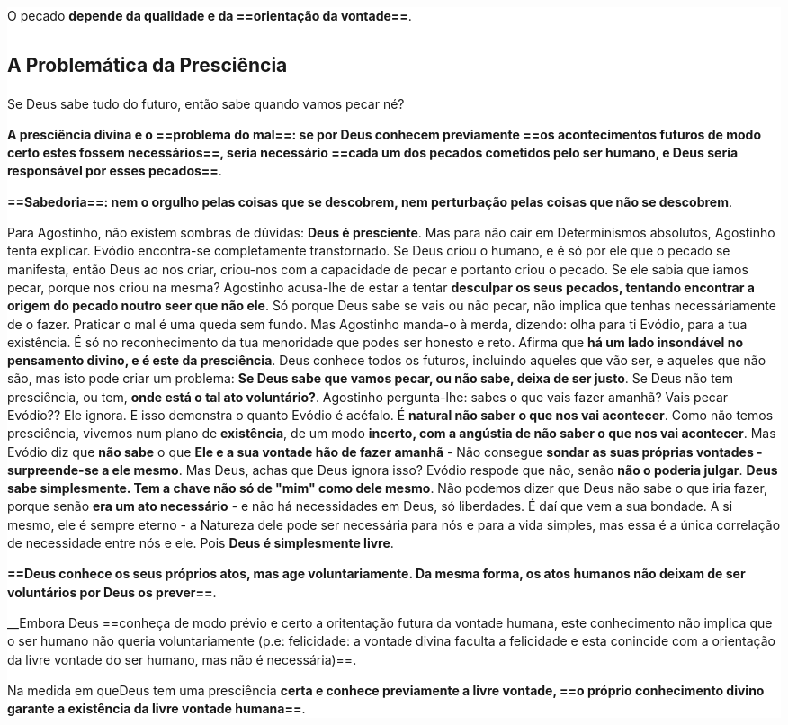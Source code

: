 O pecado __depende da qualidade e da ==orientação da vontade==__.
## A Problemática da Presciência
Se Deus sabe tudo do futuro, então sabe quando vamos pecar né?

__A presciência divina e o ==problema do mal==: se por Deus conhecem previamente ==os acontecimentos futuros de modo certo estes fossem necessários==, seria necessário ==cada um dos pecados cometidos pelo ser humano, e Deus seria responsável por esses pecados==__.

__==Sabedoria==: nem o orgulho pelas coisas que se descobrem, nem perturbação pelas coisas que não se descobrem__.

Para Agostinho, não existem sombras de dúvidas: __Deus é presciente__.
Mas para não cair em Determinismos absolutos, Agostinho tenta explicar.
Evódio encontra-se completamente transtornado.
Se Deus criou o humano, e é só por ele que o pecado se manifesta, então Deus ao nos criar, criou-nos com a capacidade de pecar e portanto criou o pecado.
Se ele sabia que iamos pecar, porque nos criou na mesma?
Agostinho acusa-lhe de estar a tentar __desculpar os seus pecados, tentando encontrar a origem do pecado noutro seer que não ele__. Só porque Deus sabe se vais ou não pecar, não implica que tenhas necessáriamente de o fazer.
Praticar o mal é uma queda sem fundo.
Mas Agostinho manda-o à merda, dizendo: olha para ti Evódio, para a tua existência. É só no reconhecimento da tua menoridade que podes ser honesto e reto.
Afirma que __há um lado insondável no pensamento divino, e é este da presciência__.
Deus conhece todos os futuros, incluindo aqueles que vão ser, e aqueles que não são, mas isto pode criar um problema: __Se Deus sabe que vamos pecar,   ou não sabe, deixa de ser justo__.
Se Deus não tem presciência, ou tem, __onde está o tal ato voluntário?__.
Agostinho pergunta-lhe: sabes o que vais fazer amanhã? Vais pecar Evódio??
Ele ignora.
E isso demonstra o quanto Evódio é acéfalo.
É __natural não saber o que nos vai acontecer__.
Como não temos presciência, vivemos num plano de __existência__, de um modo __incerto, com a angústia de não saber o que nos vai acontecer__.
Mas Evódio diz que __não sabe__ o que __Ele e a sua vontade hão de fazer amanhã__ - Não consegue __sondar as suas próprias vontades - surpreende-se a ele mesmo__.
Mas Deus, achas que Deus ignora isso?
Evódio respode que não, senão __não o poderia julgar__.
__Deus sabe simplesmente. Tem a chave não só de "mim" como dele mesmo__.
Não podemos dizer que Deus não sabe o que iria fazer, porque senão __era um ato necessário__ - e não há necessidades em Deus, só liberdades. É daí que vem a sua bondade.
A si mesmo, ele é sempre eterno - a Natureza dele pode ser necessária para nós e para a vida simples, mas essa é a única correlação de necessidade entre nós e ele. Pois __Deus é simplesmente livre__.

__==Deus conhece os seus próprios atos, mas age voluntariamente. Da mesma forma, os atos humanos não deixam de ser voluntários por Deus os prever==__.

__Embora Deus ==conheça de modo prévio e certo a oritentação futura da vontade humana, este conhecimento não implica que o ser humano não queria voluntariamente (p.e: felicidade: a vontade divina faculta a felicidade e esta conincide com a orientação da livre vontade do ser humano, mas não é necessária)==.

Na medida em queDeus tem uma presciência __certa e conhece previamente a livre vontade, ==o próprio conhecimento divino garante a existência da livre vontade humana==__.
